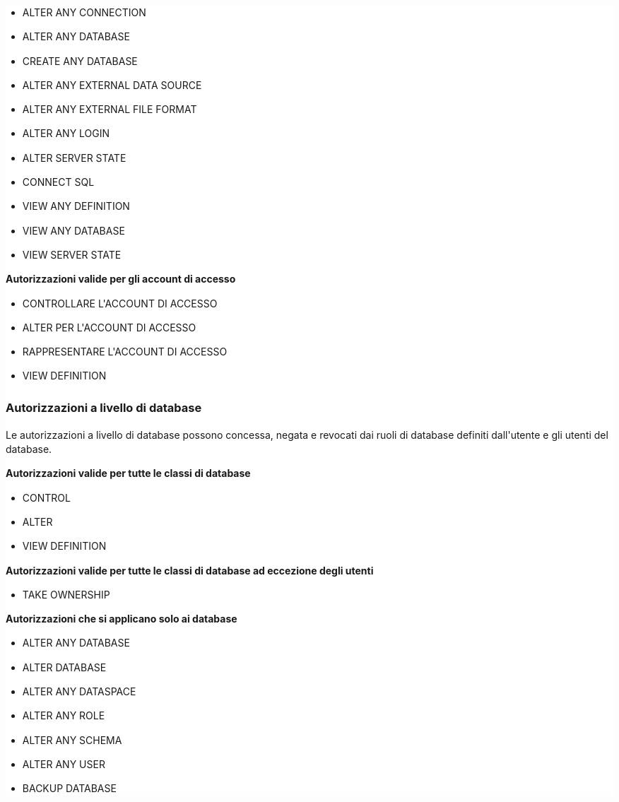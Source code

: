 -   ALTER ANY CONNECTION  
  
-   ALTER ANY DATABASE  
  
-   CREATE ANY DATABASE  
  
-   ALTER ANY EXTERNAL DATA SOURCE  
  
-   ALTER ANY EXTERNAL FILE FORMAT  
  
-   ALTER ANY LOGIN  
  
-   ALTER SERVER STATE  
  
-   CONNECT SQL  
  
-   VIEW ANY DEFINITION  
  
-   VIEW ANY DATABASE  
  
-   VIEW SERVER STATE  
  
 **Autorizzazioni valide per gli account di accesso**  
  
-   CONTROLLARE L'ACCOUNT DI ACCESSO  
  
-   ALTER PER L'ACCOUNT DI ACCESSO  
  
-   RAPPRESENTARE L'ACCOUNT DI ACCESSO  
  
-   VIEW DEFINITION  
  
### <a name="database-level-permissions"></a>Autorizzazioni a livello di database  
 Le autorizzazioni a livello di database possono concessa, negata e revocati dai ruoli di database definiti dall'utente e gli utenti del database.  
  
 **Autorizzazioni valide per tutte le classi di database**  
  
-   CONTROL  
  
-   ALTER  
  
-   VIEW DEFINITION  
  
 **Autorizzazioni valide per tutte le classi di database ad eccezione degli utenti**  
  
-   TAKE OWNERSHIP  
  
 **Autorizzazioni che si applicano solo ai database**  
  
-   ALTER ANY DATABASE  
  
-   ALTER DATABASE  
  
-   ALTER ANY DATASPACE  
  
-   ALTER ANY ROLE  
  
-   ALTER ANY SCHEMA  
  
-   ALTER ANY USER  
  
-   BACKUP DATABASE  
  